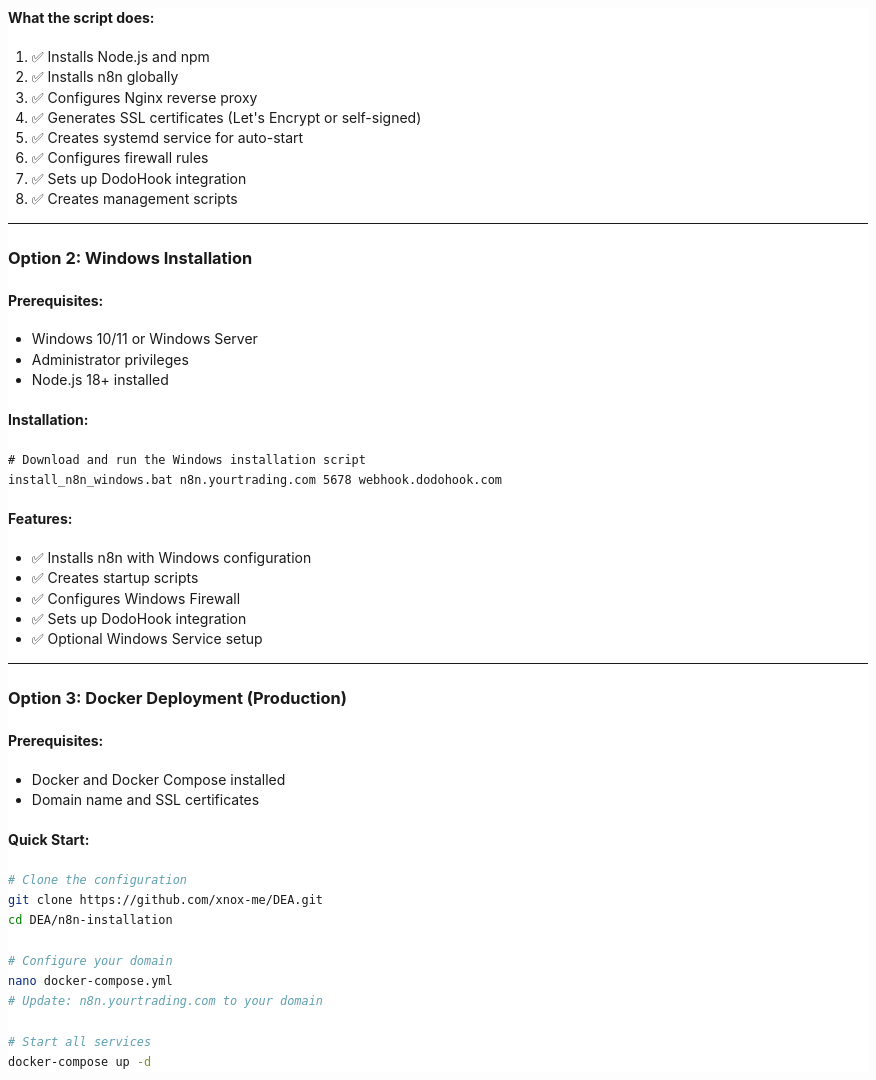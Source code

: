 #### **What the script does:**
1. ✅ Installs Node.js and npm
2. ✅ Installs n8n globally
3. ✅ Configures Nginx reverse proxy
4. ✅ Generates SSL certificates (Let's Encrypt or self-signed)
5. ✅ Creates systemd service for auto-start
6. ✅ Configures firewall rules
7. ✅ Sets up DodoHook integration
8. ✅ Creates management scripts

---

### **Option 2: Windows Installation**

#### **Prerequisites:**
- Windows 10/11 or Windows Server
- Administrator privileges
- Node.js 18+ installed

#### **Installation:**
```cmd
# Download and run the Windows installation script
install_n8n_windows.bat n8n.yourtrading.com 5678 webhook.dodohook.com
```

#### **Features:**
- ✅ Installs n8n with Windows configuration
- ✅ Creates startup scripts
- ✅ Configures Windows Firewall
- ✅ Sets up DodoHook integration
- ✅ Optional Windows Service setup

---

### **Option 3: Docker Deployment (Production)**

#### **Prerequisites:**
- Docker and Docker Compose installed
- Domain name and SSL certificates

#### **Quick Start:**
```bash
# Clone the configuration
git clone https://github.com/xnox-me/DEA.git
cd DEA/n8n-installation

# Configure your domain
nano docker-compose.yml
# Update: n8n.yourtrading.com to your domain

# Start all services
docker-compose up -d
```
